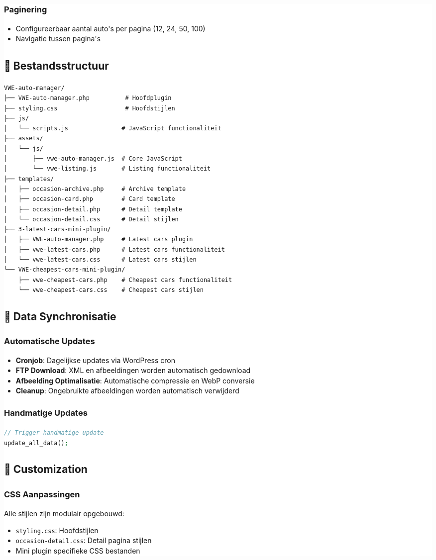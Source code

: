 ### Paginering
- Configureerbaar aantal auto's per pagina (12, 24, 50, 100)
- Navigatie tussen pagina's

## 📁 Bestandsstructuur

```
VWE-auto-manager/
├── VWE-auto-manager.php          # Hoofdplugin
├── styling.css                   # Hoofdstijlen
├── js/
│   └── scripts.js               # JavaScript functionaliteit
├── assets/
│   └── js/
│       ├── vwe-auto-manager.js  # Core JavaScript
│       └── vwe-listing.js       # Listing functionaliteit
├── templates/
│   ├── occasion-archive.php     # Archive template
│   ├── occasion-card.php        # Card template
│   ├── occasion-detail.php      # Detail template
│   └── occasion-detail.css      # Detail stijlen
├── 3-latest-cars-mini-plugin/
│   ├── VWE-auto-manager.php     # Latest cars plugin
│   ├── vwe-latest-cars.php      # Latest cars functionaliteit
│   └── vwe-latest-cars.css      # Latest cars stijlen
└── VWE-cheapest-cars-mini-plugin/
    ├── vwe-cheapest-cars.php    # Cheapest cars functionaliteit
    └── vwe-cheapest-cars.css    # Cheapest cars stijlen
```

## 🔄 Data Synchronisatie

### Automatische Updates
- **Cronjob**: Dagelijkse updates via WordPress cron
- **FTP Download**: XML en afbeeldingen worden automatisch gedownload
- **Afbeelding Optimalisatie**: Automatische compressie en WebP conversie
- **Cleanup**: Ongebruikte afbeeldingen worden automatisch verwijderd

### Handmatige Updates
```php
// Trigger handmatige update
update_all_data();
```

## 🎨 Customization

### CSS Aanpassingen
Alle stijlen zijn modulair opgebouwd:
- `styling.css`: Hoofdstijlen
- `occasion-detail.css`: Detail pagina stijlen
- Mini plugin specifieke CSS bestanden
